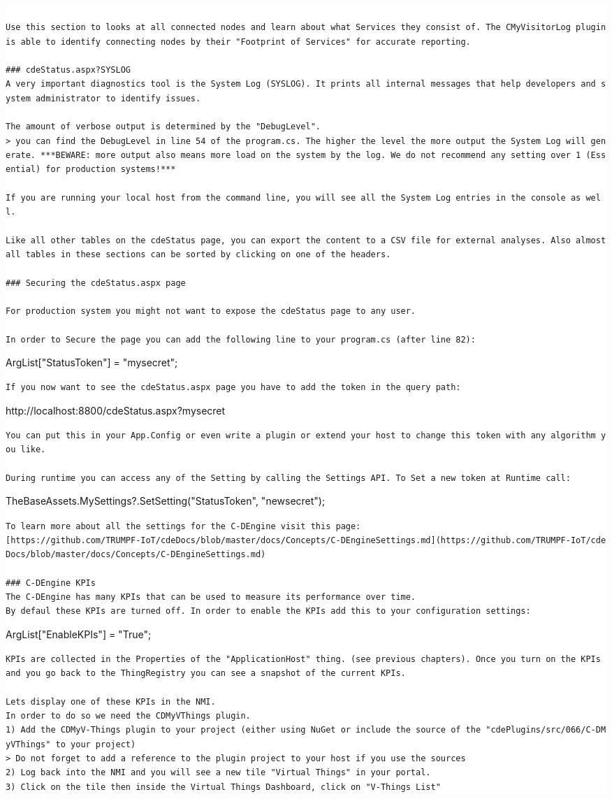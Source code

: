 ```

Use this section to looks at all connected nodes and learn about what Services they consist of. The CMyVisitorLog plugin is able to identify connecting nodes by their "Footprint of Services" for accurate reporting.

### cdeStatus.aspx?SYSLOG
A very important diagnostics tool is the System Log (SYSLOG). It prints all internal messages that help developers and system administrator to identify issues.

The amount of verbose output is determined by the "DebugLevel". 
> you can find the DebugLevel in line 54 of the program.cs. The higher the level the more output the System Log will generate. ***BEWARE: more output also means more load on the system by the log. We do not recommend any setting over 1 (Essential) for production systems!***

If you are running your local host from the command line, you will see all the System Log entries in the console as well.

Like all other tables on the cdeStatus page, you can export the content to a CSV file for external analyses. Also almost all tables in these sections can be sorted by clicking on one of the headers.

### Securing the cdeStatus.aspx page

For production system you might not want to expose the cdeStatus page to any user. 

In order to Secure the page you can add the following line to your program.cs (after line 82):
```
ArgList["StatusToken"] = "mysecret";
```
If you now want to see the cdeStatus.aspx page you have to add the token in the query path:
```
http://localhost:8800/cdeStatus.aspx?mysecret
```
You can put this in your App.Config or even write a plugin or extend your host to change this token with any algorithm you like.

During runtime you can access any of the Setting by calling the Settings API. To Set a new token at Runtime call:

```
TheBaseAssets.MySettings?.SetSetting("StatusToken", "newsecret");
```
To learn more about all the settings for the C-DEngine visit this page:
[https://github.com/TRUMPF-IoT/cdeDocs/blob/master/docs/Concepts/C-DEngineSettings.md](https://github.com/TRUMPF-IoT/cdeDocs/blob/master/docs/Concepts/C-DEngineSettings.md)

### C-DEngine KPIs
The C-DEngine has many KPIs that can be used to measure its performance over time. 
By defaul these KPIs are turned off. In order to enable the KPIs add this to your configuration settings:

```
ArgList["EnableKPIs"] = "True";
```
KPIs are collected in the Properties of the "ApplicationHost" thing. (see previous chapters). Once you turn on the KPIs and you go back to the ThingRegistry you can see a snapshot of the current KPIs.

Lets display one of these KPIs in the NMI.
In order to do so we need the CDMyVThings plugin. 
1) Add the CDMyV-Things plugin to your project (either using NuGet or include the source of the "cdePlugins/src/066/C-DMyVThings" to your project)
> Do not forget to add a reference to the plugin project to your host if you use the sources
2) Log back into the NMI and you will see a new tile "Virtual Things" in your portal.
3) Click on the tile then inside the Virtual Things Dashboard, click on "V-Things List"
```